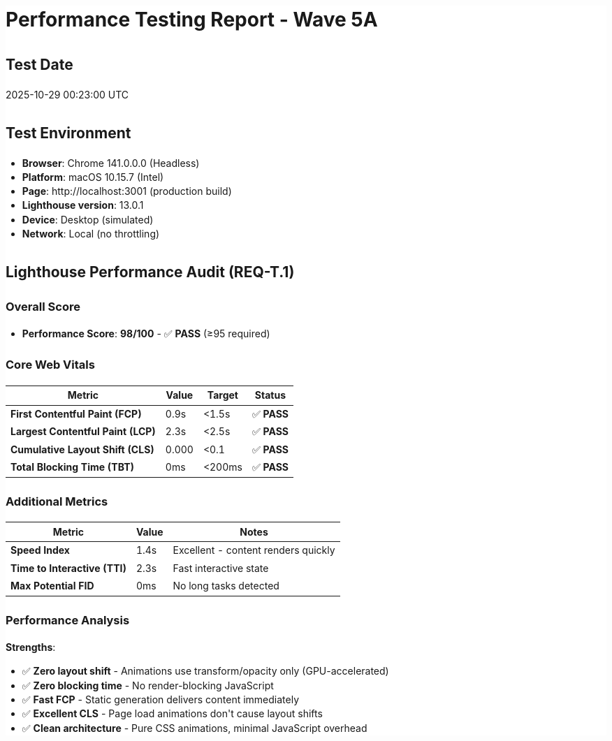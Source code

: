 # Performance Testing Report - Wave 5A

## Test Date
2025-10-29 00:23:00 UTC

## Test Environment
- **Browser**: Chrome 141.0.0.0 (Headless)
- **Platform**: macOS 10.15.7 (Intel)
- **Page**: http://localhost:3001 (production build)
- **Lighthouse version**: 13.0.1
- **Device**: Desktop (simulated)
- **Network**: Local (no throttling)

## Lighthouse Performance Audit (REQ-T.1)

### Overall Score
- **Performance Score**: **98/100** - ✅ **PASS** (≥95 required)

### Core Web Vitals

| Metric | Value | Target | Status |
|--------|-------|--------|--------|
| **First Contentful Paint (FCP)** | 0.9s | <1.5s | ✅ **PASS** |
| **Largest Contentful Paint (LCP)** | 2.3s | <2.5s | ✅ **PASS** |
| **Cumulative Layout Shift (CLS)** | 0.000 | <0.1 | ✅ **PASS** |
| **Total Blocking Time (TBT)** | 0ms | <200ms | ✅ **PASS** |

### Additional Metrics

| Metric | Value | Notes |
|--------|-------|-------|
| **Speed Index** | 1.4s | Excellent - content renders quickly |
| **Time to Interactive (TTI)** | 2.3s | Fast interactive state |
| **Max Potential FID** | 0ms | No long tasks detected |

### Performance Analysis

**Strengths**:
- ✅ **Zero layout shift** - Animations use transform/opacity only (GPU-accelerated)
- ✅ **Zero blocking time** - No render-blocking JavaScript
- ✅ **Fast FCP** - Static generation delivers content immediately
- ✅ **Excellent CLS** - Page load animations don't cause layout shifts
- ✅ **Clean architecture** - Pure CSS animations, minimal JavaScript overhead

